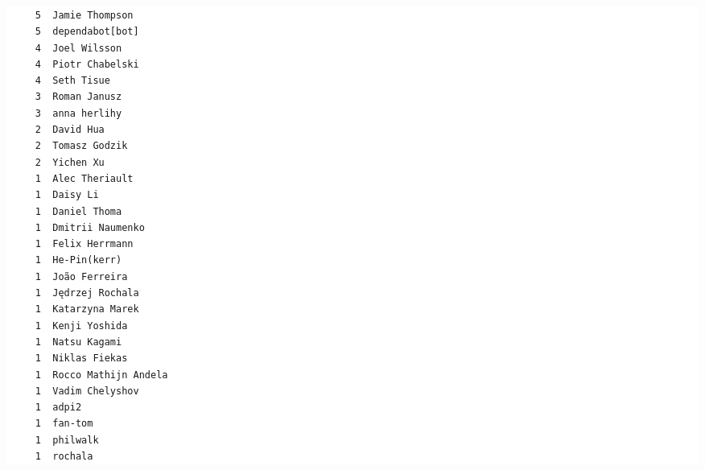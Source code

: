 ```
     5  Jamie Thompson
     5  dependabot[bot]
     4  Joel Wilsson
     4  Piotr Chabelski
     4  Seth Tisue
     3  Roman Janusz
     3  anna herlihy
     2  David Hua
     2  Tomasz Godzik
     2  Yichen Xu
     1  Alec Theriault
     1  Daisy Li
     1  Daniel Thoma
     1  Dmitrii Naumenko
     1  Felix Herrmann
     1  He-Pin(kerr)
     1  João Ferreira
     1  Jędrzej Rochala
     1  Katarzyna Marek
     1  Kenji Yoshida
     1  Natsu Kagami
     1  Niklas Fiekas
     1  Rocco Mathijn Andela
     1  Vadim Chelyshov
     1  adpi2
     1  fan-tom
     1  philwalk
     1  rochala
```
